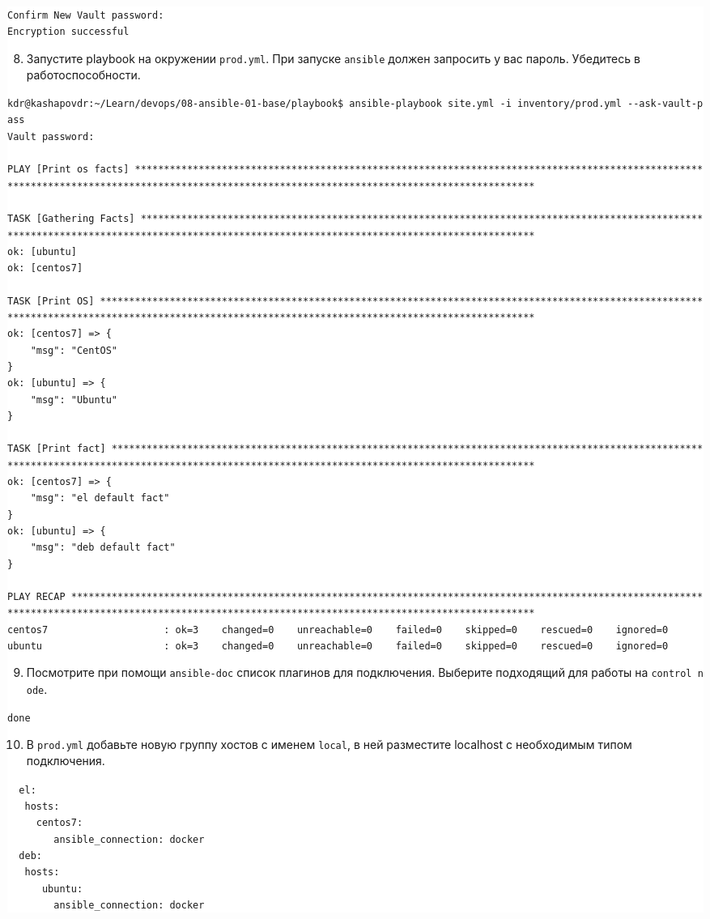 ```
Confirm New Vault password: 
Encryption successful
```
8. Запустите playbook на окружении `prod.yml`. При запуске `ansible` должен запросить у вас пароль. Убедитесь в работоспособности.
```
kdr@kashapovdr:~/Learn/devops/08-ansible-01-base/playbook$ ansible-playbook site.yml -i inventory/prod.yml --ask-vault-pass
Vault password: 

PLAY [Print os facts] *********************************************************************************************************************************************************************************************

TASK [Gathering Facts] ********************************************************************************************************************************************************************************************
ok: [ubuntu]
ok: [centos7]

TASK [Print OS] ***************************************************************************************************************************************************************************************************
ok: [centos7] => {
    "msg": "CentOS"
}
ok: [ubuntu] => {
    "msg": "Ubuntu"
}

TASK [Print fact] *************************************************************************************************************************************************************************************************
ok: [centos7] => {
    "msg": "el default fact"
}
ok: [ubuntu] => {
    "msg": "deb default fact"
}

PLAY RECAP ********************************************************************************************************************************************************************************************************
centos7                    : ok=3    changed=0    unreachable=0    failed=0    skipped=0    rescued=0    ignored=0   
ubuntu                     : ok=3    changed=0    unreachable=0    failed=0    skipped=0    rescued=0    ignored=0   
```
9. Посмотрите при помощи `ansible-doc` список плагинов для подключения. Выберите подходящий для работы на `control node`.
```
done
```
10. В `prod.yml` добавьте новую группу хостов с именем  `local`, в ней разместите localhost с необходимым типом подключения.
```
  el:
   hosts:
     centos7:
        ansible_connection: docker
  deb:
   hosts:
      ubuntu:
        ansible_connection: docker
```
